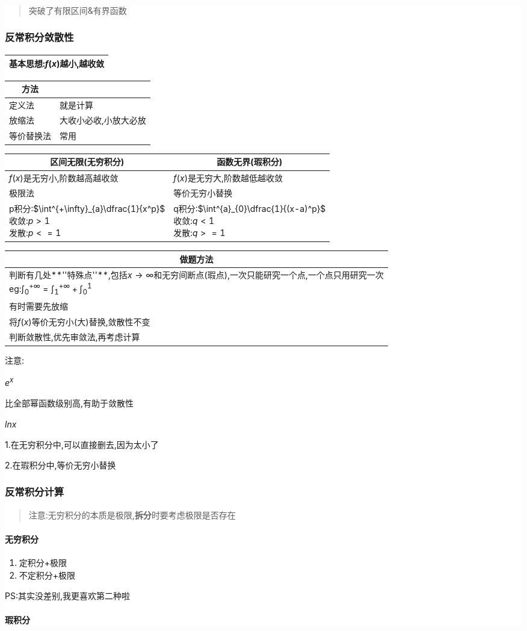 > 突破了有限区间&有界函数

### 反常积分敛散性

| 基本思想:$f(x)$越小,越收敛 |
| -------------------------- |

| 方法       |                       |
| ---------- | --------------------- |
| 定义法     | 就是计算              |
| 放缩法     | 大收小必收,小放大必放 |
| 等价替换法 | 常用                  |

| 区间无限(无穷积分)                                           | 函数无界(瑕积分)                                             |
| ------------------------------------------------------------ | ------------------------------------------------------------ |
| $f(x)$是无穷小,阶数越高越收敛                                | $f(x)$是无穷大,阶数越低越收敛                                |
| 极限法                                                       | 等价无穷小替换                                               |
| p积分:$\int^{+\infty}_{a}\dfrac{1}{x^p}$<br />收敛:$p>1$<br />发散:$p<=1$ | q积分:$\int^{a}_{0}\dfrac{1}{(x-a)^p}$<br />收敛:$q<1$<br />发散:$q>=1$ |

| 做题方法                                                     |
| ------------------------------------------------------------ |
| 判断有几处**''特殊点''**,包括$x\rightarrow\infty$和无穷间断点(瑕点),一次只能研究一个点,一个点只用研究一次<br/>eg:$\int^{+\infty}_{0}=\int^{+\infty}_{1}+\int^{1}_{0}$ |
| 有时需要先放缩                                               |
| 将$f(x)$等价无穷小(大)替换,敛散性不变                        |
| 判断敛散性,优先审敛法,再考虑计算                             |

注意:

$e^x$

比全部幂函数级别高,有助于敛散性

$lnx$

1.在无穷积分中,可以直接删去,因为太小了

2.在瑕积分中,等价无穷小替换

### 反常积分计算

> 注意:无穷积分的本质是极限,**拆分**时要考虑极限是否存在

#### 无穷积分

1. 定积分+极限
2. 不定积分+极限

PS:其实没差别,我更喜欢第二种啦

#### 瑕积分
